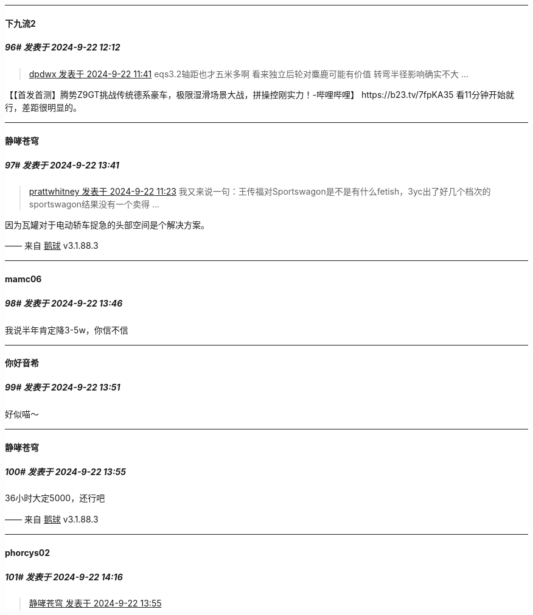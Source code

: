 *****

####  下九流2  
##### 96#       发表于 2024-9-22 12:12

<blockquote><a href="httphttps://bbs.saraba1st.com/2b/forum.php?mod=redirect&amp;goto=findpost&amp;pid=66270941&amp;ptid=2200140" target="_blank">dpdwx 发表于 2024-9-22 11:41</a>
eqs3.2轴距也才五米多啊 看来独立后轮对麋鹿可能有价值 转弯半径影响确实不大 ...</blockquote>
【【首发首测】腾势Z9GT挑战传统德系豪车，极限湿滑场景大战，拼操控刚实力！-哔哩哔哩】 https://b23.tv/7fpKA35 看11分钟开始就行，差距很明显的。


*****

####  静哮苍穹  
##### 97#       发表于 2024-9-22 13:41

<blockquote><a href="httphttps://bbs.saraba1st.com/2b/forum.php?mod=redirect&amp;goto=findpost&amp;pid=66270796&amp;ptid=2200140" target="_blank">prattwhitney 发表于 2024-9-22 11:23</a>
我又来说一句：王传福对Sportswagon是不是有什么fetish，3yc出了好几个档次的sportswagon结果没有一个卖得 ...</blockquote>
因为瓦罐对于电动轿车捉急的头部空间是个解决方案。

—— 来自 [鹅球](https://www.pgyer.com/GcUxKd4w) v3.1.88.3


*****

####  mamc06  
##### 98#       发表于 2024-9-22 13:46

我说半年肯定降3-5w，你信不信


*****

####  你好音希  
##### 99#       发表于 2024-9-22 13:51

好似喵～

*****

####  静哮苍穹  
##### 100#       发表于 2024-9-22 13:55

36小时大定5000，还行吧

—— 来自 [鹅球](https://www.pgyer.com/GcUxKd4w) v3.1.88.3


*****

####  phorcys02  
##### 101#       发表于 2024-9-22 14:16

<blockquote><a href="httphttps://bbs.saraba1st.com/2b/forum.php?mod=redirect&amp;goto=findpost&amp;pid=66272048&amp;ptid=2200140" target="_blank">静哮苍穹 发表于 2024-9-22 13:55</a>
